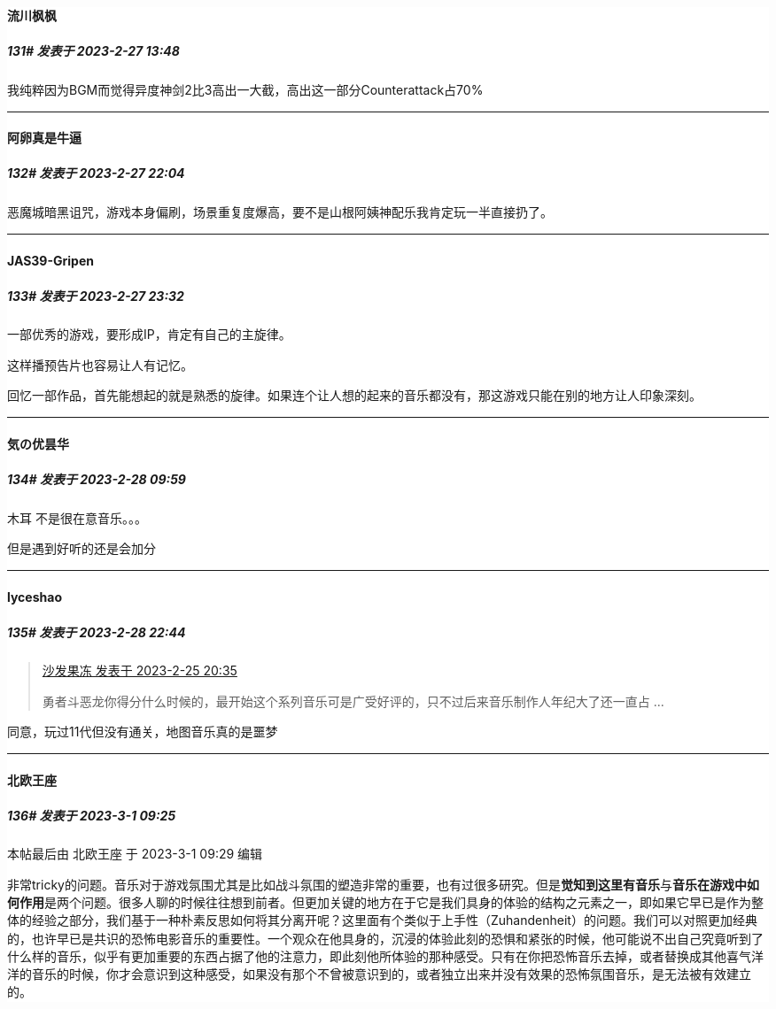 ####  流川枫枫  
##### 131#       发表于 2023-2-27 13:48

我纯粹因为BGM而觉得异度神剑2比3高出一大截，高出这一部分Counterattack占70%


*****

####  阿卵真是牛逼  
##### 132#       发表于 2023-2-27 22:04

恶魔城暗黑诅咒，游戏本身偏刷，场景重复度爆高，要不是山根阿姨神配乐我肯定玩一半直接扔了。


*****

####  JAS39-Gripen  
##### 133#       发表于 2023-2-27 23:32

一部优秀的游戏，要形成IP，肯定有自己的主旋律。

这样播预告片也容易让人有记忆。

回忆一部作品，首先能想起的就是熟悉的旋律。如果连个让人想的起来的音乐都没有，那这游戏只能在别的地方让人印象深刻。


*****

####  気の优昙华  
##### 134#       发表于 2023-2-28 09:59

木耳 不是很在意音乐。。。

但是遇到好听的还是会加分


*****

####  lyceshao  
##### 135#       发表于 2023-2-28 22:44

<blockquote><a href="httphttps://bbs.saraba1st.com/2b/forum.php?mod=redirect&amp;goto=findpost&amp;pid=59886116&amp;ptid=2121348" target="_blank">沙发果冻 发表于 2023-2-25 20:35</a>

勇者斗恶龙你得分什么时候的，最开始这个系列音乐可是广受好评的，只不过后来音乐制作人年纪大了还一直占 ...</blockquote>
同意，玩过11代但没有通关，地图音乐真的是噩梦


*****

####  北欧王座  
##### 136#       发表于 2023-3-1 09:25

 本帖最后由 北欧王座 于 2023-3-1 09:29 编辑 

非常tricky的问题。音乐对于游戏氛围尤其是比如战斗氛围的塑造非常的重要，也有过很多研究。但是<strong>觉知到这里有音乐</strong>与<strong>音乐在游戏中如何作用</strong>是两个问题。很多人聊的时候往往想到前者。但更加关键的地方在于它是我们具身的体验的结构之元素之一，即如果它早已是作为整体的经验之部分，我们基于一种朴素反思如何将其分离开呢？这里面有个类似于上手性（Zuhandenheit）的问题。我们可以对照更加经典的，也许早已是共识的恐怖电影音乐的重要性。一个观众在他具身的，沉浸的体验此刻的恐惧和紧张的时候，他可能说不出自己究竟听到了什么样的音乐，似乎有更加重要的东西占据了他的注意力，即此刻他所体验的那种感受。只有在你把恐怖音乐去掉，或者替换成其他喜气洋洋的音乐的时候，你才会意识到这种感受，如果没有那个不曾被意识到的，或者独立出来并没有效果的恐怖氛围音乐，是无法被有效建立的。
